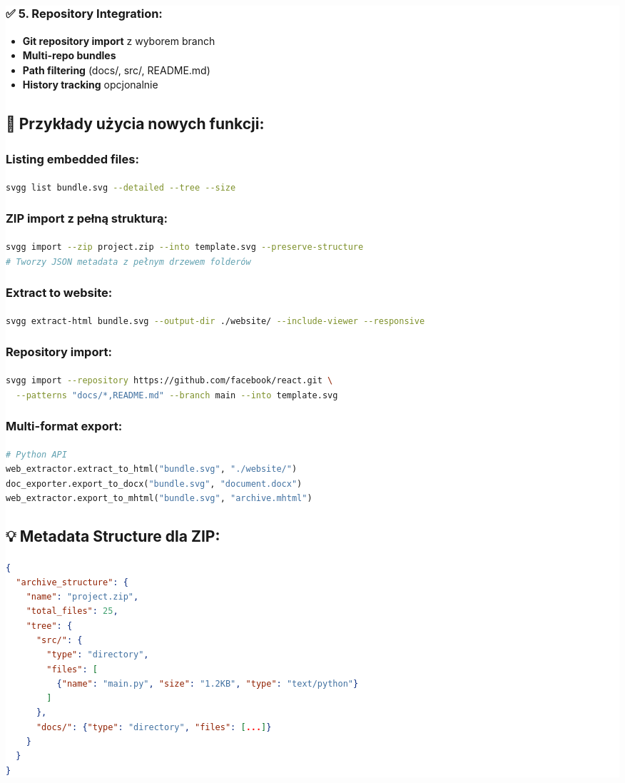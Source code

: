 ### ✅ **5. Repository Integration:**
- **Git repository import** z wyborem branch
- **Multi-repo bundles** 
- **Path filtering** (docs/, src/, README.md)
- **History tracking** opcjonalnie

## 🚀 **Przykłady użycia nowych funkcji:**

### **Listing embedded files:**
```bash
svgg list bundle.svg --detailed --tree --size
```

### **ZIP import z pełną strukturą:**
```bash
svgg import --zip project.zip --into template.svg --preserve-structure
# Tworzy JSON metadata z pełnym drzewem folderów
```

### **Extract to website:**
```bash
svgg extract-html bundle.svg --output-dir ./website/ --include-viewer --responsive
```

### **Repository import:**
```bash
svgg import --repository https://github.com/facebook/react.git \
  --patterns "docs/*,README.md" --branch main --into template.svg
```

### **Multi-format export:**
```python
# Python API
web_extractor.extract_to_html("bundle.svg", "./website/")
doc_exporter.export_to_docx("bundle.svg", "document.docx") 
web_extractor.export_to_mhtml("bundle.svg", "archive.mhtml")
```

## 💡 **Metadata Structure dla ZIP:**
```json
{
  "archive_structure": {
    "name": "project.zip",
    "total_files": 25,
    "tree": {
      "src/": {
        "type": "directory",
        "files": [
          {"name": "main.py", "size": "1.2KB", "type": "text/python"}
        ]
      },
      "docs/": {"type": "directory", "files": [...]}
    }
  }
}
```

